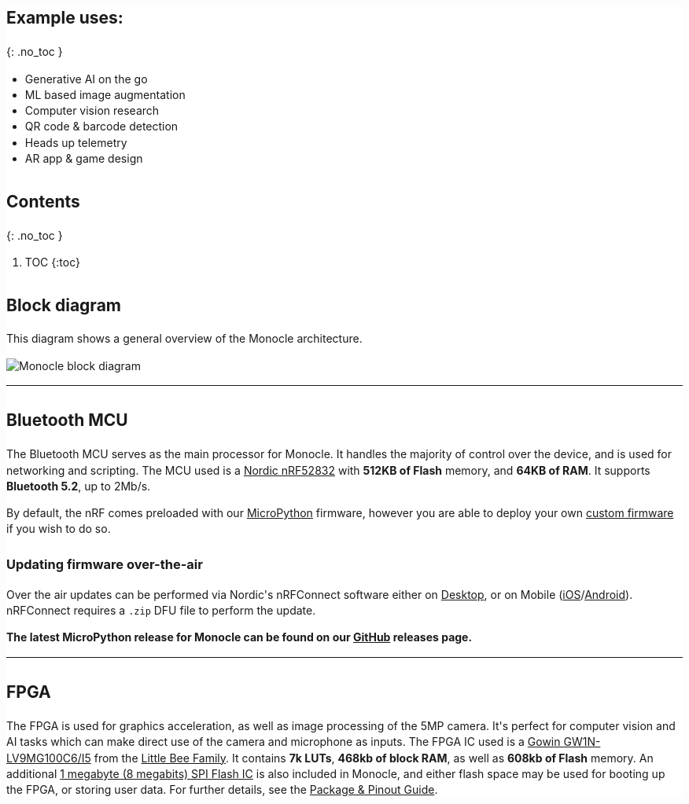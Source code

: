 ## Example uses:
{: .no_toc }
- Generative AI on the go
- ML based image augmentation
- Computer vision research
- QR code & barcode detection
- Heads up telemetry
- AR app & game design

## Contents
{: .no_toc }

1. TOC
{:toc}

## Block diagram

This diagram shows a general overview of the Monocle architecture.

![Monocle block diagram](/monocle/images/monocle-hw-block-diagram.svg)

---

## Bluetooth MCU

The Bluetooth MCU serves as the main processor for Monocle. It handles the majority of control over the device, and is used for networking and scripting. The MCU used is a [Nordic nRF52832](https://infocenter.nordicsemi.com/pdf/nRF52832_PS_v1.8.pdf) with **512KB of Flash** memory, and **64KB of RAM**. It supports **Bluetooth 5.2**, up to 2Mb/s.

By default, the nRF comes preloaded with our [MicroPython](/monocle/micropython) firmware, however you are able to deploy your own [custom firmware](#developing-custom-firmware) if you wish to do so.

### Updating firmware over-the-air

Over the air updates can be performed via Nordic's nRFConnect software either on [Desktop](https://www.nordicsemi.com/Products/Development-tools/nrf-connect-for-desktop), or on Mobile ([iOS](https://apps.apple.com/se/app/nrf-connect-for-mobile/id1054362403)/[Android](https://www.google.com/url?sa=t&rct=j&q=&esrc=s&source=web&cd=&cad=rja&uact=8&ved=2ahUKEwjbtevyrf77AhUncPEDHfjiBSEQFnoECBIQAQ&url=https%3A%2F%2Fplay.google.com%2Fstore%2Fapps%2Fdetails%3Fid%3Dno.nordicsemi.android.mcp%26hl%3Den%26gl%3DUS&usg=AOvVaw26fnMv6YUhCDOx-ZZHre94)). nRFConnect requires a `.zip` DFU file to perform the update.

**The latest MicroPython release for Monocle can be found on our [GitHub](https://github.com/brilliantlabsAR/monocle-micropython/releases) releases page.**

---

## FPGA

The FPGA is used for graphics acceleration, as well as image processing of the 5MP camera. It's perfect for computer vision and AI tasks which can make direct use of the camera and microphone as inputs. The FPGA IC used is a [Gowin GW1N-LV9MG100C6/I5](http://cdn.gowinsemi.com.cn/DS117E.pdf) from the [Little Bee Family](https://www.gowinsemi.com/en/product/detail/46/). It contains **7k LUTs**, **468kb of block RAM**, as well as **608kb of Flash** memory. An additional [1 megabyte (8 megabits) SPI Flash IC](#flash) is also included in Monocle, and either flash space may be used for booting up the FPGA, or storing user data. For further details, see the [Package & Pinout Guide](http://cdn.gowinsemi.com.cn/UG103E.pdf).
